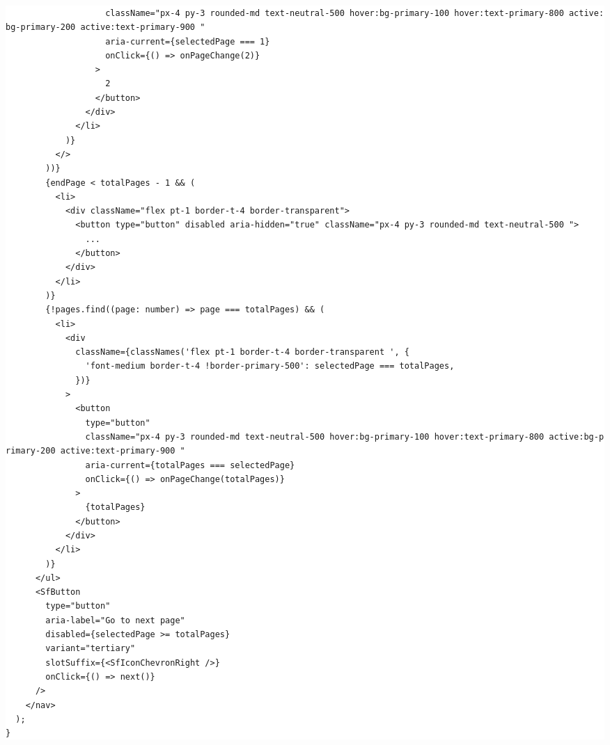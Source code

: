 ```tsx
                    className="px-4 py-3 rounded-md text-neutral-500 hover:bg-primary-100 hover:text-primary-800 active:bg-primary-200 active:text-primary-900 "
                    aria-current={selectedPage === 1}
                    onClick={() => onPageChange(2)}
                  >
                    2
                  </button>
                </div>
              </li>
            )}
          </>
        ))}
        {endPage < totalPages - 1 && (
          <li>
            <div className="flex pt-1 border-t-4 border-transparent">
              <button type="button" disabled aria-hidden="true" className="px-4 py-3 rounded-md text-neutral-500 ">
                ...
              </button>
            </div>
          </li>
        )}
        {!pages.find((page: number) => page === totalPages) && (
          <li>
            <div
              className={classNames('flex pt-1 border-t-4 border-transparent ', {
                'font-medium border-t-4 !border-primary-500': selectedPage === totalPages,
              })}
            >
              <button
                type="button"
                className="px-4 py-3 rounded-md text-neutral-500 hover:bg-primary-100 hover:text-primary-800 active:bg-primary-200 active:text-primary-900 "
                aria-current={totalPages === selectedPage}
                onClick={() => onPageChange(totalPages)}
              >
                {totalPages}
              </button>
            </div>
          </li>
        )}
      </ul>
      <SfButton
        type="button"
        aria-label="Go to next page"
        disabled={selectedPage >= totalPages}
        variant="tertiary"
        slotSuffix={<SfIconChevronRight />}
        onClick={() => next()}
      />
    </nav>
  );
}
```
